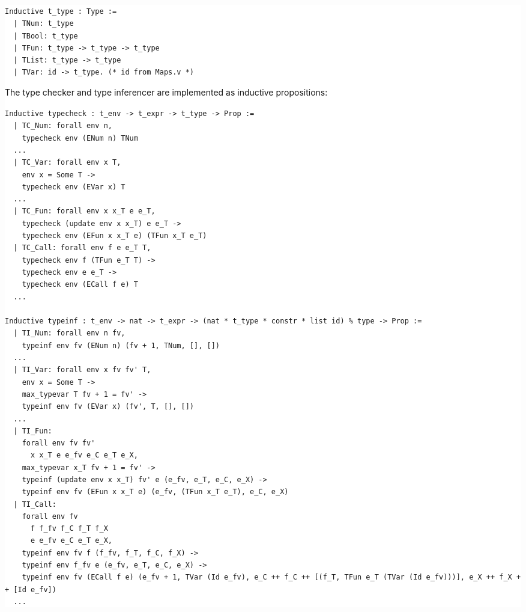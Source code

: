     Inductive t_type : Type :=
      | TNum: t_type
      | TBool: t_type
      | TFun: t_type -> t_type -> t_type
      | TList: t_type -> t_type
      | TVar: id -> t_type. (* id from Maps.v *)

  The type checker and type inferencer are implemented as inductive propositions:

    Inductive typecheck : t_env -> t_expr -> t_type -> Prop :=
      | TC_Num: forall env n,
        typecheck env (ENum n) TNum
      ...
      | TC_Var: forall env x T,
        env x = Some T ->
        typecheck env (EVar x) T
      ...
      | TC_Fun: forall env x x_T e e_T,
        typecheck (update env x x_T) e e_T ->
        typecheck env (EFun x x_T e) (TFun x_T e_T)
      | TC_Call: forall env f e e_T T,
        typecheck env f (TFun e_T T) ->
        typecheck env e e_T ->
        typecheck env (ECall f e) T
      ...

    Inductive typeinf : t_env -> nat -> t_expr -> (nat * t_type * constr * list id) % type -> Prop :=
      | TI_Num: forall env n fv,
        typeinf env fv (ENum n) (fv + 1, TNum, [], [])
      ...
      | TI_Var: forall env x fv fv' T,
        env x = Some T ->
        max_typevar T fv + 1 = fv' ->
        typeinf env fv (EVar x) (fv', T, [], [])
      ...
      | TI_Fun:
        forall env fv fv'
          x x_T e e_fv e_C e_T e_X,
        max_typevar x_T fv + 1 = fv' ->
        typeinf (update env x x_T) fv' e (e_fv, e_T, e_C, e_X) ->
        typeinf env fv (EFun x x_T e) (e_fv, (TFun x_T e_T), e_C, e_X)
      | TI_Call:
        forall env fv
          f f_fv f_C f_T f_X
          e e_fv e_C e_T e_X,
        typeinf env fv f (f_fv, f_T, f_C, f_X) ->
        typeinf env f_fv e (e_fv, e_T, e_C, e_X) ->
        typeinf env fv (ECall f e) (e_fv + 1, TVar (Id e_fv), e_C ++ f_C ++ [(f_T, TFun e_T (TVar (Id e_fv)))], e_X ++ f_X ++ [Id e_fv])
      ...

